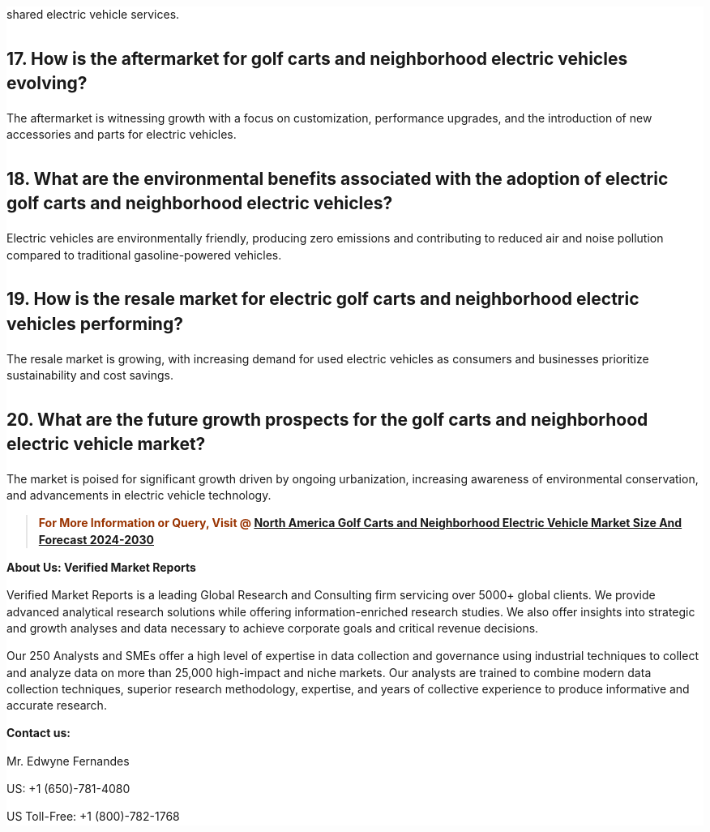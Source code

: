 shared electric vehicle services.</p> <h2>17. How is the aftermarket for golf carts and neighborhood electric vehicles evolving?</div><div></h2> <p>The aftermarket is witnessing growth with a focus on customization, performance upgrades, and the introduction of new accessories and parts for electric vehicles.</p> <h2>18. What are the environmental benefits associated with the adoption of electric golf carts and neighborhood electric vehicles?</div><div></h2> <p>Electric vehicles are environmentally friendly, producing zero emissions and contributing to reduced air and noise pollution compared to traditional gasoline-powered vehicles.</p> <h2>19. How is the resale market for electric golf carts and neighborhood electric vehicles performing?</div><div></h2> <p>The resale market is growing, with increasing demand for used electric vehicles as consumers and businesses prioritize sustainability and cost savings.</p> <h2>20. What are the future growth prospects for the golf carts and neighborhood electric vehicle market?</div><div></h2> <p>The market is poised for significant growth driven by ongoing urbanization, increasing awareness of environmental conservation, and advancements in electric vehicle technology.</p></body></html></p><blockquote><p><span style="color: #993300;"><strong>For More Information or Query, Visit @ <a href="https://www.verifiedmarketreports.com/product/golf-carts-and-neighborhood-electric-vehicle-market/">North America Golf Carts and Neighborhood Electric Vehicle Market Size And Forecast 2024-2030</a></strong></span></p></blockquote><p><strong>About Us: Verified Market Reports</strong></p><p>Verified Market Reports is a leading Global Research and Consulting firm servicing over 5000+ global clients. We provide advanced analytical research solutions while offering information-enriched research studies. We also offer insights into strategic and growth analyses and data necessary to achieve corporate goals and critical revenue decisions.</p><p>Our 250 Analysts and SMEs offer a high level of expertise in data collection and governance using industrial techniques to collect and analyze data on more than 25,000 high-impact and niche markets. Our analysts are trained to combine modern data collection techniques, superior research methodology, expertise, and years of collective experience to produce informative and accurate research.</p><p><strong>Contact us:</strong></p><p>Mr. Edwyne Fernandes</p><p>US: +1 (650)-781-4080</p><p>US Toll-Free: +1 (800)-782-1768</p>
